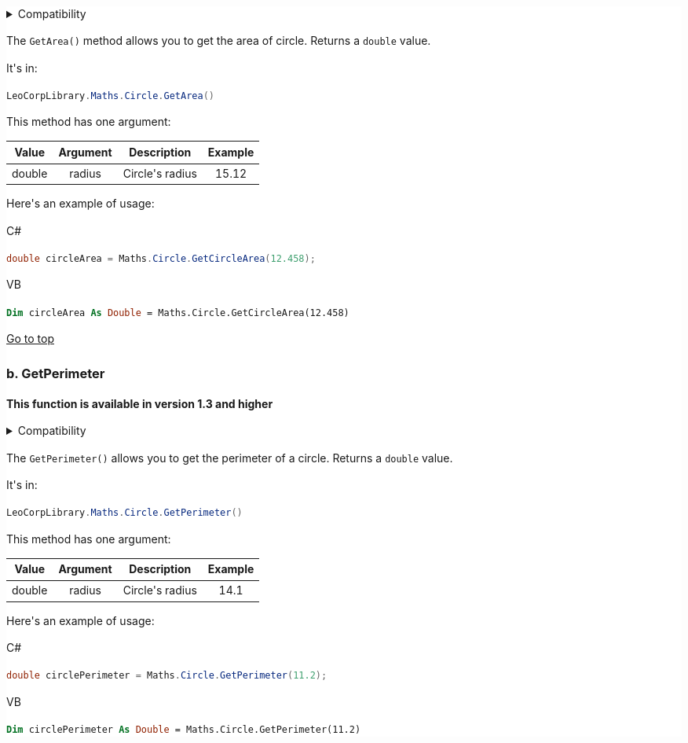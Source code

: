 <details><summary>Compatibility</summary></details>

The `GetArea()` method allows you to get the area of circle. Returns a `double` value.

It's in:

~~~ cs
LeoCorpLibrary.Maths.Circle.GetArea()
~~~
This method has one argument:

| Value | Argument | Description | Example |
| :----: | :-------: | :---------: | :-----: |
| double | radius | Circle's radius | 15.12 |

Here's an example of usage:

C#

~~~ cs
double circleArea = Maths.Circle.GetCircleArea(12.458);
~~~

VB

~~~ vb
Dim circleArea As Double = Maths.Circle.GetCircleArea(12.458)
~~~

[Go to top](#maths)

### b. GetPerimeter
**This function is available in version 1.3 and higher**

<details><summary>Compatibility</summary></details>

The `GetPerimeter()` allows you to get the perimeter of a circle. Returns a `double` value.

It's in:

~~~ cs
LeoCorpLibrary.Maths.Circle.GetPerimeter()
~~~
This method has one argument:

| Value | Argument | Description | Example |
| :----: | :-------: | :---------: | :-----: |
| double | radius | Circle's radius | 14.1 |

Here's an example of usage:

C#

~~~ cs
double circlePerimeter = Maths.Circle.GetPerimeter(11.2);
~~~

VB

~~~ vb
Dim circlePerimeter As Double = Maths.Circle.GetPerimeter(11.2)
~~~
